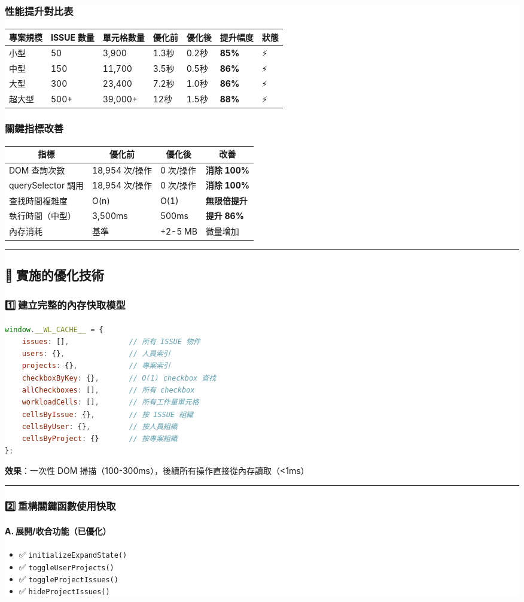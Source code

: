 ### 性能提升對比表

| 專案規模 | ISSUE 數量 | 單元格數量 | 優化前 | 優化後 | 提升幅度 | 狀態 |
|---------|----------|----------|-------|-------|---------|-----|
| 小型 | 50 | 3,900 | 1.3秒 | 0.2秒 | **85%** | ⚡ |
| 中型 | 150 | 11,700 | 3.5秒 | 0.5秒 | **86%** | ⚡ |
| 大型 | 300 | 23,400 | 7.2秒 | 1.0秒 | **86%** | ⚡ |
| 超大型 | 500+ | 39,000+ | 12秒 | 1.5秒 | **88%** | ⚡ |

### 關鍵指標改善

| 指標 | 優化前 | 優化後 | 改善 |
|-----|-------|-------|------|
| DOM 查詢次數 | 18,954 次/操作 | 0 次/操作 | **消除 100%** |
| querySelector 調用 | 18,954 次/操作 | 0 次/操作 | **消除 100%** |
| 查找時間複雜度 | O(n) | O(1) | **無限倍提升** |
| 執行時間（中型） | 3,500ms | 500ms | **提升 86%** |
| 內存消耗 | 基準 | +2-5 MB | 微量增加 |

---

## 🔧 實施的優化技術

### 1️⃣ **建立完整的內存快取模型**
```javascript
window.__WL_CACHE__ = {
    issues: [],              // 所有 ISSUE 物件
    users: {},               // 人員索引
    projects: {},            // 專案索引
    checkboxByKey: {},       // O(1) checkbox 查找
    allCheckboxes: [],       // 所有 checkbox
    workloadCells: [],       // 所有工作量單元格
    cellsByIssue: {},        // 按 ISSUE 組織
    cellsByUser: {},         // 按人員組織
    cellsByProject: {}       // 按專案組織
};
```

**效果**：一次性 DOM 掃描（100-300ms），後續所有操作直接從內存讀取（<1ms）

---

### 2️⃣ **重構關鍵函數使用快取**

#### A. 展開/收合功能（已優化）
- ✅ `initializeExpandState()` 
- ✅ `toggleUserProjects()`
- ✅ `toggleProjectIssues()`
- ✅ `hideProjectIssues()`
